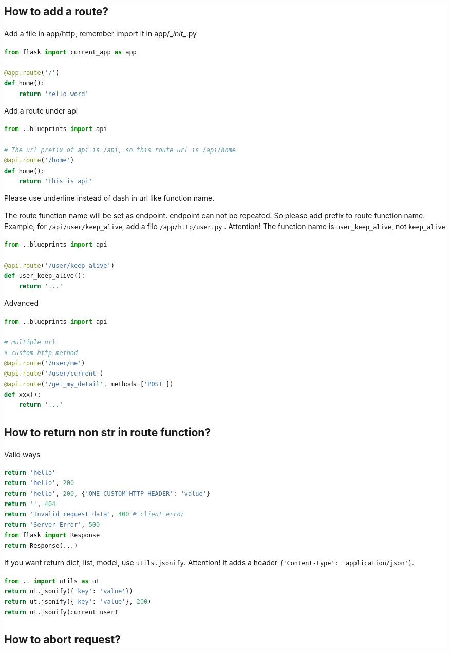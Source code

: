 ## How to add a route?
Add a file in app/http, remember import it in app/\__init\__.py
```py
from flask import current_app as app

@app.route('/')
def home():
    return 'hello word'
```
Add a route under api
```py
from ..blueprints import api

# The url prefix of api is /api, so this route url is /api/home
@api.route('/home')
def home():
    return 'this is api'
```
Please use underline instead of dash in url like function name.

The route function name will be set as endpoint. endpoint can not be repeated. So please add prefix to route function name. Example, for `/api/user/keep_alive`, add a file `/app/http/user.py` . Attention! The function name is `user_keep_alive`, not `keep_alive`
```py
from ..blueprints import api

@api.route('/user/keep_alive')
def user_keep_alive():
    return '...'
```
Advanced
```py
from ..blueprints import api

# multiple url
# custom http method
@api.route('/user/me')
@api.route('/user/current')
@api.route('/get_my_detail', methods=['POST'])
def xxx():
    return '...'
```
## How to return non str in route function?
Valid ways
```py
return 'hello'
return 'hello', 200
return 'hello', 200, {'ONE-CUSTOM-HTTP-HEADER': 'value'}
return '', 404
return 'Invalid request data', 400 # client error
return 'Server Error', 500
from flask import Response
return Response(...)
```
If you want return dict, list, model, use `utils.jsonify`. Attention! It adds a header `{'Content-type': 'application/json'}`.
```py
from .. import utils as ut
return ut.jsonify({'key': 'value'})
return ut.jsonify({'key': 'value'}, 200)
return ut.jsonify(current_user)
```
## How to abort request?
